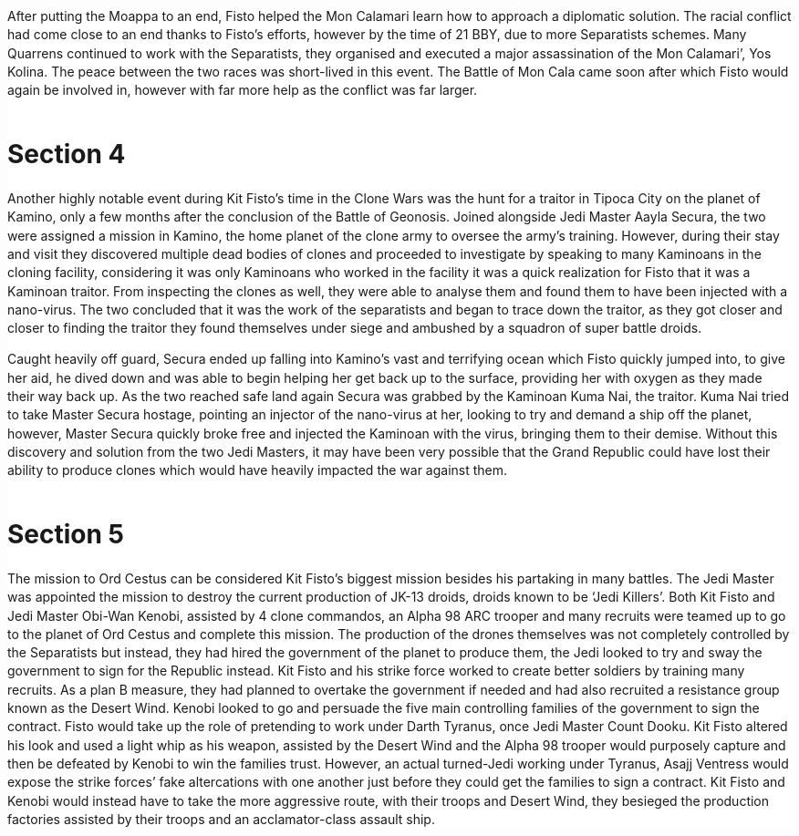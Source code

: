 After putting the Moappa to an end, Fisto helped the Mon Calamari learn how to approach a diplomatic solution.
The racial conflict had come close to an end thanks to Fisto’s efforts, however by the time of 21 BBY, due to more Separatists schemes.
Many Quarrens continued to work with the Separatists, they organised and executed a major assassination of the Mon Calamari’, Yos Kolina.
The peace between the two races was short-lived in this event.
The Battle of Mon Cala came soon after which Fisto would again be involved in, however with far more help as the conflict was far larger.

# Section 4

Another highly notable event during Kit Fisto’s time in the Clone Wars was the hunt for a traitor in Tipoca City on the planet of Kamino, only a few months after the conclusion of the Battle of Geonosis.
Joined alongside Jedi Master Aayla Secura, the two were assigned a mission in Kamino, the home planet of the clone army to oversee the army’s training.
However, during their stay and visit they discovered multiple dead bodies of clones and proceeded to investigate by speaking to many Kaminoans in the cloning facility, considering it was only Kaminoans who worked in the facility it was a quick realization for Fisto that it was a Kaminoan traitor.
From inspecting the clones as well, they were able to analyse them and found them to have been injected with a nano-virus.
The two concluded that it was the work of the separatists and began to trace down the traitor, as they got closer and closer to finding the traitor they found themselves under siege and ambushed by a squadron of super battle droids.

Caught heavily off guard, Secura ended up falling into Kamino’s vast and terrifying ocean which Fisto quickly jumped into, to give her aid, he dived down and was able to begin helping her get back up to the surface, providing her with oxygen as they made their way back up.
As the two reached safe land again Secura was grabbed by the Kaminoan Kuma Nai, the traitor.
Kuma Nai tried to take Master Secura hostage, pointing an injector of the nano-virus at her, looking to try and demand a ship off the planet, however, Master Secura quickly broke free and injected the Kaminoan with the virus, bringing them to their demise.
Without this discovery and solution from the two Jedi Masters, it may have been very possible that the Grand Republic could have lost their ability to produce clones which would have heavily impacted the war against them.

# Section 5

The mission to Ord Cestus can be considered Kit Fisto’s biggest mission besides his partaking in many battles.
The Jedi Master was appointed the mission to destroy the current production of JK-13 droids, droids known to be ‘Jedi Killers’.
Both Kit Fisto and Jedi Master Obi-Wan Kenobi, assisted by 4 clone commandos, an Alpha 98 ARC trooper and many recruits were teamed up to go to the planet of Ord Cestus and complete this mission.
The production of the drones themselves was not completely controlled by the Separatists but instead, they had hired the government of the planet to produce them, the Jedi looked to try and sway the government to sign for the Republic instead.
Kit Fisto and his strike force worked to create better soldiers by  training many recruits.
As a plan B measure, they had planned to overtake the government if needed and had also recruited a resistance group known as the Desert Wind.
Kenobi looked to go and persuade the five main controlling families of the government to sign the contract.
Fisto would take up the role of pretending to work under Darth Tyranus, once Jedi Master Count Dooku.
Kit Fisto altered his look and used a light whip as his weapon, assisted by the Desert Wind and the Alpha 98 trooper would purposely capture and then be defeated by Kenobi to win the families trust.
However, an actual turned-Jedi working under Tyranus, Asajj Ventress would expose the strike forces’ fake altercations with one another just before they could get the families to sign a contract.
Kit Fisto and Kenobi would instead have to take the more aggressive route, with their troops and Desert Wind, they besieged the production factories assisted by their troops and an acclamator-class assault ship.